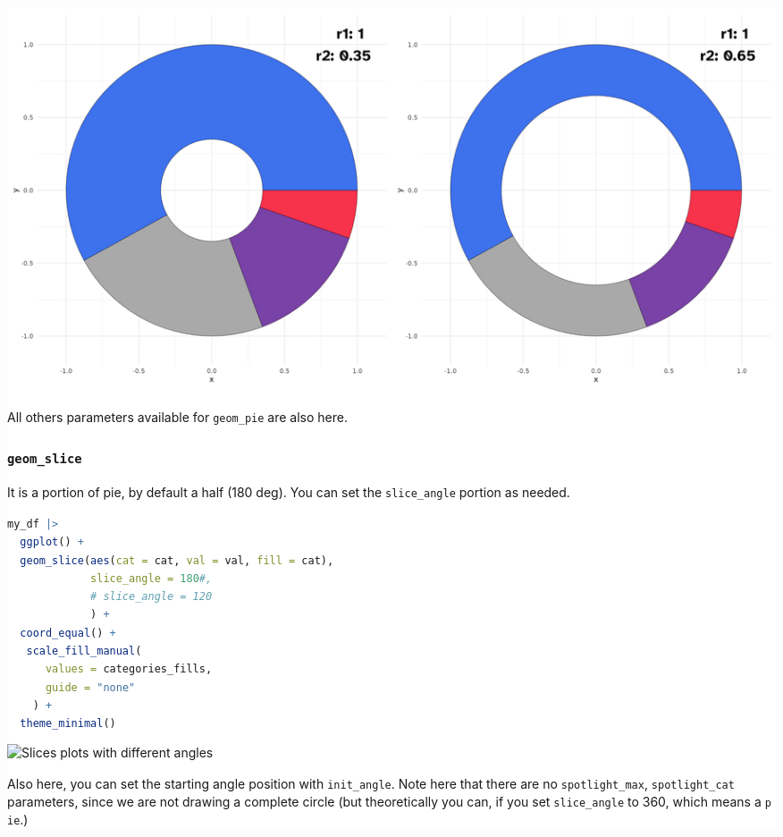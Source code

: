 ![](man/figures/donuts_facets_montage.png)

All others parameters available for `geom_pie` are also here.

### `geom_slice`

It is a portion of pie, by default a half (180 deg). You can set the
`slice_angle` portion as needed.

``` r
my_df |> 
  ggplot() + 
  geom_slice(aes(cat = cat, val = val, fill = cat), 
             slice_angle = 180#,
             # slice_angle = 120 
             ) + 
  coord_equal() + 
   scale_fill_manual(
      values = categories_fills, 
      guide = "none"
    ) +
  theme_minimal()
```

![Slices plots with different
angles](man/figures/slice_facets_angle_montage.png)

Also here, you can set the starting angle position with `init_angle`.
Note here that there are no `spotlight_max`, `spotlight_cat` parameters,
since we are not drawing a complete circle (but theoretically you can,
if you set `slice_angle` to 360, which means a `pie`.)
